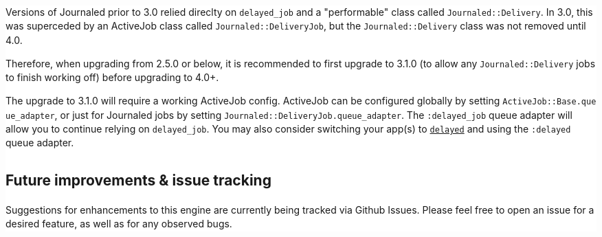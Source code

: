 Versions of Journaled prior to 3.0 relied direclty on `delayed_job` and a "performable" class called `Journaled::Delivery`.
In 3.0, this was superceded by an ActiveJob class called `Journaled::DeliveryJob`, but the `Journaled::Delivery` class was not removed until 4.0.

Therefore, when upgrading from 2.5.0 or below, it is recommended to first upgrade to 3.1.0 (to allow any `Journaled::Delivery` jobs to finish working off) before upgrading to 4.0+.

The upgrade to 3.1.0 will require a working ActiveJob config. ActiveJob can be configured globally by setting `ActiveJob::Base.queue_adapter`, or just for Journaled jobs by setting `Journaled::DeliveryJob.queue_adapter`.
The `:delayed_job` queue adapter will allow you to continue relying on `delayed_job`. You may also consider switching your app(s) to [`delayed`](https://github.com/Betterment/delayed) and using the `:delayed` queue adapter.

## Future improvements & issue tracking
Suggestions for enhancements to this engine are currently being tracked via Github Issues. Please feel free to open an
issue for a desired feature, as well as for any observed bugs.

